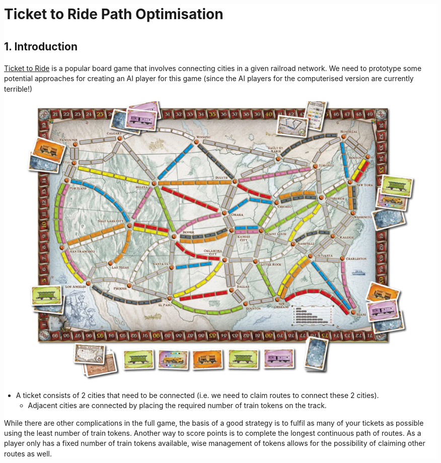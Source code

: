 ﻿# Ticket to Ride Path Optimisation

## 1. Introduction

[Ticket to Ride](https://www.daysofwonder.com/tickettoride/en/usa/) is a popular board game that involves connecting cities in a given railroad network. We need to prototype some potential approaches for creating an AI player for this game (since the AI players for the computerised version are currently terrible!)

<p align="center"><img src="./images/ticket-to-ride-map.PNG" alt="Ticket to ride map" width="90%/></p>

The basic gameplay of Ticket to Ride requires players to fulfil "tickets", which are randomly selected, by claiming the routes between cities.

-   A ticket consists of 2 cities that need to be connected (i.e. we need to claim routes to connect these 2 cities).
    -   Adjacent cities are connected by placing the required number of train tokens on the track.

While there are other complications in the full game, the basis of a good strategy is to fulfil as many of your tickets as possible using the least number of train tokens. Another way to score points is to complete the longest continuous path of routes. As a player only has a fixed number of train tokens available, wise management of tokens allows for the possibility of claiming other routes as well.
